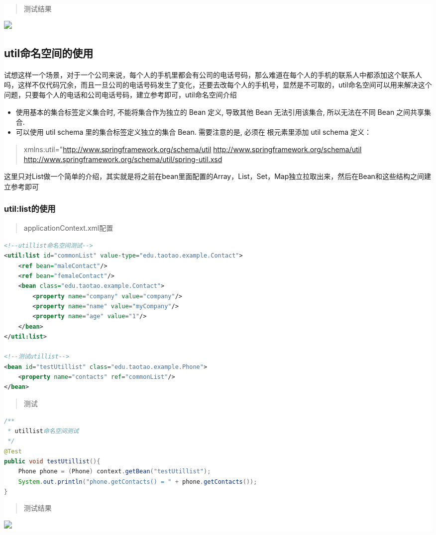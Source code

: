 >测试结果

![](https://i.imgur.com/iltYVDC.png)

## util命名空间的使用  ##
试想这样一个场景，对于一个公司来说，每个人的手机里都会有公司的电话号码，那么难道在每个人的手机的联系人中都添加这个联系人吗，这样不仅代码冗余，而且一旦公司的电话号码发生了变化，还要去改每个人的手机号，显然是不可取的，util命名空间可以用来解决这个问题，只要每个人的电话和公司电话号码，建立参考即可，util命名空间介绍

- 使用基本的集合标签定义集合时, 不能将集合作为独立的 Bean 定义, 导致其他 Bean 无法引用该集合, 所以无法在不同 Bean 之间共享集合.
- 可以使用 util schema 里的集合标签定义独立的集合 Bean. 需要注意的是, 必须在 <beans> 根元素里添加 util schema 定义：

>xmlns:util="http://www.springframework.org/schema/util
>http://www.springframework.org/schema/util
>http://www.springframework.org/schema/util/spring-util.xsd

这里只对List做一个简单的介绍，其实就是将之前在bean里面配置的Array，List，Set，Map独立拉取出来，然后在Bean和这些结构之间建立参考即可
### util:list的使用 ###

>applicationContext.xml配置

```xml
<!--utillist命名空间测试-->
<util:list id="commonList" value-type="edu.taotao.example.Contact">
    <ref bean="maleContact"/>
    <ref bean="femaleContact"/>
    <bean class="edu.taotao.example.Contact">
        <property name="company" value="company"/>
        <property name="name" value="myCompany"/>
        <property name="age" value="1"/>
    </bean>
</util:list>

<!--测试utillist-->
<bean id="testUtillist" class="edu.taotao.example.Phone">
    <property name="contacts" ref="commonList"/>
</bean>
```

>测试

```java
/**
 * utillist命名空间测试
 */
@Test
public void testUtillist(){
    Phone phone = (Phone) context.getBean("testUtillist");
    System.out.println("phone.getContacts() = " + phone.getContacts());
}
```

>测试结果

![](https://i.imgur.com/rgH9eGT.png)

